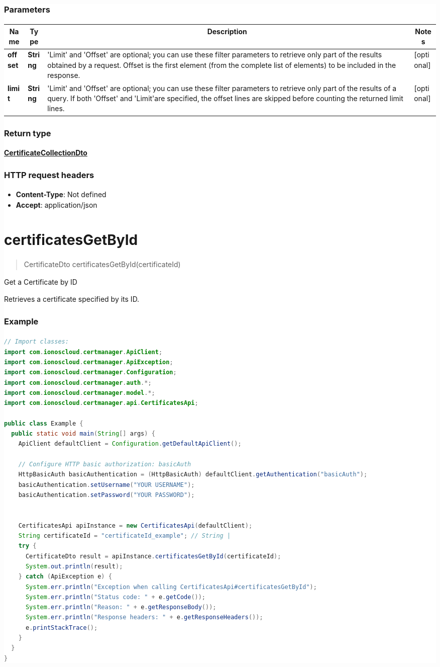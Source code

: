 ```java
```

### Parameters

| Name | Type | Description  | Notes |
| ------------- | ------------- | ------------- | ------------- |
| **offset** | **String**| &#39;Limit&#39; and &#39;Offset&#39; are optional; you can use these filter parameters to retrieve only part of the results obtained by a request.  Offset is the first element (from the complete list of elements) to be included in the response. | [optional]
| **limit** | **String**| &#39;Limit&#39; and &#39;Offset&#39; are optional; you can use these filter parameters to retrieve only part of the results of a query.  If both &#39;Offset&#39; and &#39;Limit&#39;are specified, the offset lines are skipped before counting the returned limit lines. | [optional]

### Return type

[**CertificateCollectionDto**](../models/CertificateCollectionDto.md)

### HTTP request headers

 - **Content-Type**: Not defined
 - **Accept**: application/json

<a name="certificatesGetById"></a>
# **certificatesGetById**
> CertificateDto certificatesGetById(certificateId)

Get a Certificate by ID

Retrieves a certificate specified by its ID.

### Example
```java
// Import classes:
import com.ionoscloud.certmanager.ApiClient;
import com.ionoscloud.certmanager.ApiException;
import com.ionoscloud.certmanager.Configuration;
import com.ionoscloud.certmanager.auth.*;
import com.ionoscloud.certmanager.model.*;
import com.ionoscloud.certmanager.api.CertificatesApi;

public class Example {
  public static void main(String[] args) {
    ApiClient defaultClient = Configuration.getDefaultApiClient();
    
    // Configure HTTP basic authorization: basicAuth
    HttpBasicAuth basicAuthentication = (HttpBasicAuth) defaultClient.getAuthentication("basicAuth");
    basicAuthentication.setUsername("YOUR USERNAME");
    basicAuthentication.setPassword("YOUR PASSWORD");


    CertificatesApi apiInstance = new CertificatesApi(defaultClient);
    String certificateId = "certificateId_example"; // String | 
    try {
      CertificateDto result = apiInstance.certificatesGetById(certificateId);
      System.out.println(result);
    } catch (ApiException e) {
      System.err.println("Exception when calling CertificatesApi#certificatesGetById");
      System.err.println("Status code: " + e.getCode());
      System.err.println("Reason: " + e.getResponseBody());
      System.err.println("Response headers: " + e.getResponseHeaders());
      e.printStackTrace();
    }
  }
}
```

